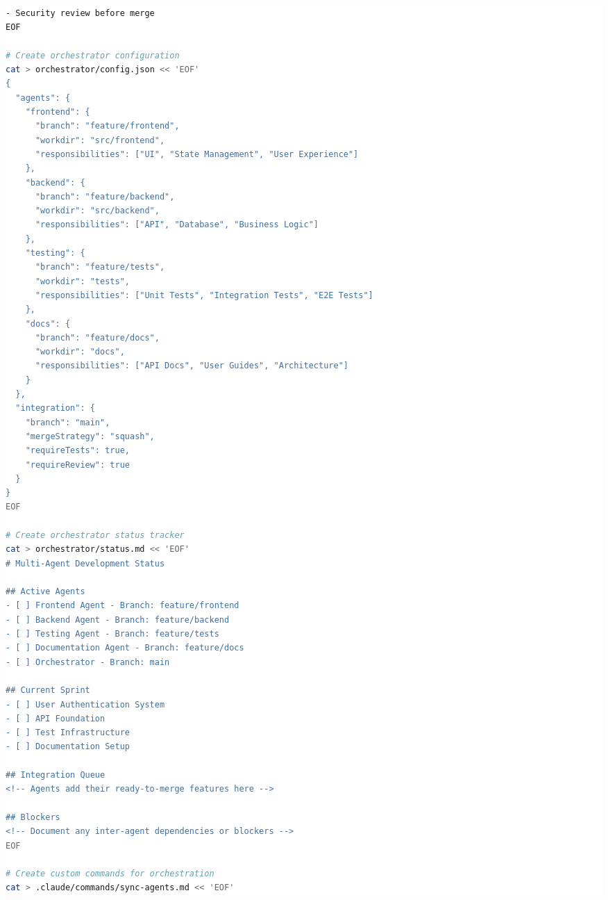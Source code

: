 ```bash
- Security review before merge
EOF

# Create orchestrator configuration
cat > orchestrator/config.json << 'EOF'
{
  "agents": {
    "frontend": {
      "branch": "feature/frontend",
      "workdir": "src/frontend",
      "responsibilities": ["UI", "State Management", "User Experience"]
    },
    "backend": {
      "branch": "feature/backend", 
      "workdir": "src/backend",
      "responsibilities": ["API", "Database", "Business Logic"]
    },
    "testing": {
      "branch": "feature/tests",
      "workdir": "tests",
      "responsibilities": ["Unit Tests", "Integration Tests", "E2E Tests"]
    },
    "docs": {
      "branch": "feature/docs",
      "workdir": "docs",
      "responsibilities": ["API Docs", "User Guides", "Architecture"]
    }
  },
  "integration": {
    "branch": "main",
    "mergeStrategy": "squash",
    "requireTests": true,
    "requireReview": true
  }
}
EOF

# Create orchestrator status tracker
cat > orchestrator/status.md << 'EOF'
# Multi-Agent Development Status

## Active Agents
- [ ] Frontend Agent - Branch: feature/frontend
- [ ] Backend Agent - Branch: feature/backend
- [ ] Testing Agent - Branch: feature/tests
- [ ] Documentation Agent - Branch: feature/docs
- [ ] Orchestrator - Branch: main

## Current Sprint
- [ ] User Authentication System
- [ ] API Foundation
- [ ] Test Infrastructure
- [ ] Documentation Setup

## Integration Queue
<!-- Agents add their ready-to-merge features here -->

## Blockers
<!-- Document any inter-agent dependencies or blockers -->
EOF

# Create custom commands for orchestration
cat > .claude/commands/sync-agents.md << 'EOF'
```